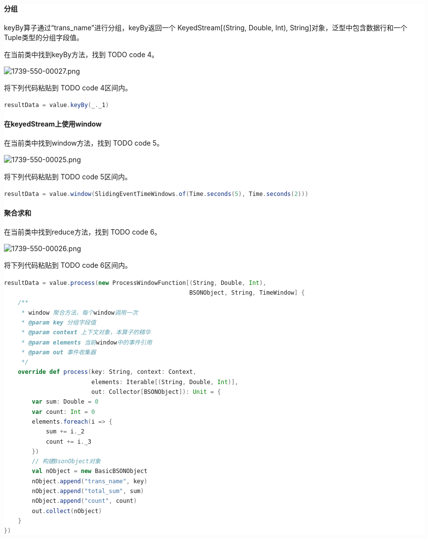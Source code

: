 #### 分组

keyBy算子通过“trans_name”进行分组，keyBy返回一个 KeyedStream[(String, Double, Int), String]对象，泛型中包含数据行和一个Tuple类型的分组字段值。

在当前类中找到keyBy方法，找到 TODO code 4。

![1739-550-00027.png](https://doc.shiyanlou.com/courses/1739/1207281/0f635dbbdc0f84be9cdd272198a5539c-0)

将下列代码粘贴到 TODO code 4区间内。

```scala
resultData = value.keyBy(_._1)
```

#### 在keyedStream上使用window

在当前类中找到window方法，找到 TODO code 5。

![1739-550-00025.png](https://doc.shiyanlou.com/courses/1739/1207281/8c9f60ad31838ceef630419b360a72f8-0)

将下列代码粘贴到 TODO code 5区间内。

```scala
resultData = value.window(SlidingEventTimeWindows.of(Time.seconds(5), Time.seconds(2)))
```

#### 聚合求和

在当前类中找到reduce方法，找到 TODO code 6。

![1739-550-00026.png](https://doc.shiyanlou.com/courses/1739/1207281/cb64880218b6d7122c88b9a82500aed4-0)

将下列代码粘贴到 TODO code 6区间内。

```scala
resultData = value.process(new ProcessWindowFunction[(String, Double, Int), 
                                                     BSONObject, String, TimeWindow] {
    /**
     * window 聚合方法，每个window调用一次
     * @param key 分组字段值
     * @param context 上下文对象，本算子的精华
     * @param elements 当前window中的事件引用
     * @param out 事件收集器
     */
    override def process(key: String, context: Context, 
                         elements: Iterable[(String, Double, Int)],
                         out: Collector[BSONObject]): Unit = {
        var sum: Double = 0
        var count: Int = 0
        elements.foreach(i => {
            sum += i._2
            count += i._3
        })
        // 构建BsonObject对象
        val nObject = new BasicBSONObject
        nObject.append("trans_name", key)
        nObject.append("total_sum", sum)
        nObject.append("count", count)
        out.collect(nObject)
    }
})
```
